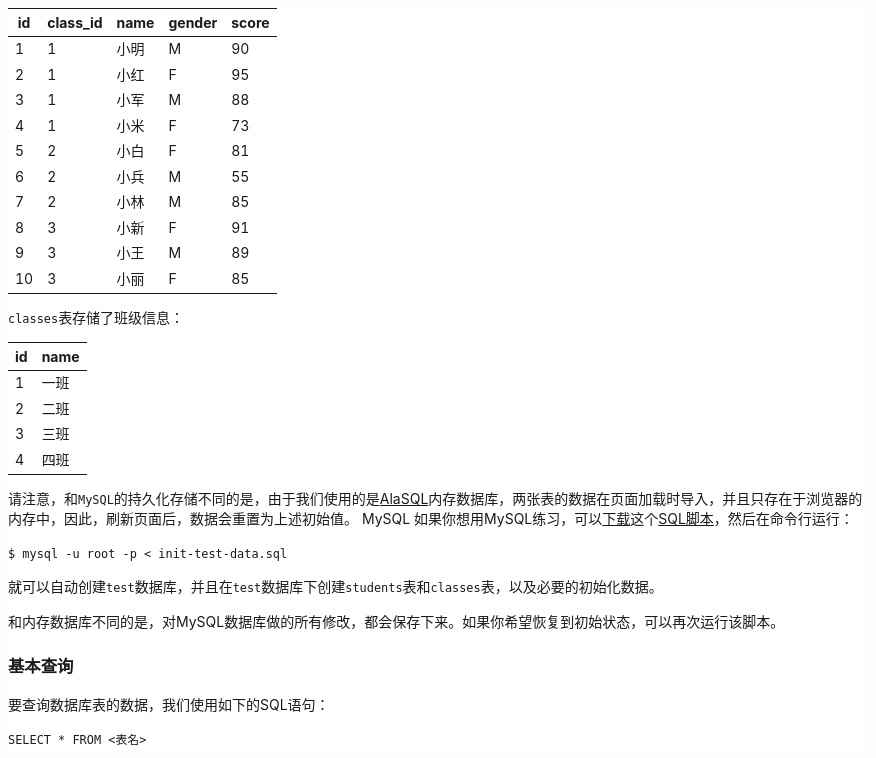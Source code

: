 |id|class_id|name|gender|score|
|--------|--------|--------|--------|--------|
|1|1|小明|M|90|
|2|1|小红|F|95|
|3|1|小军|M|88|
|4|1|小米|F|73|
|5|2|小白|F|81|
|6|2|小兵|M|55|
|7|2|小林|M|85|
|8|3|小新|F|91|
|9|3|小王|M|89|
|10|3|小丽|F|85|

`classes`表存储了班级信息：

|id|name|
|--------|--------|
|1|一班|
|2|二班|
|3|三班|
|4|四班|

请注意，和`MySQL`的持久化存储不同的是，由于我们使用的是[AlaSQL](http://alasql.org/)内存数据库，两张表的数据在页面加载时导入，并且只存在于浏览器的内存中，因此，刷新页面后，数据会重置为上述初始值。
MySQL
如果你想用MySQL练习，可以[下载](https://raw.githubusercontent.com/michaelliao/learn-sql/master/mysql/init-test-data.sql)这个[SQL脚本](https://github.com/michaelliao/learn-sql/blob/master/mysql/init-test-data.sql)，然后在命令行运行：

```
$ mysql -u root -p < init-test-data.sql

```

就可以自动创建`test`数据库，并且在`test`数据库下创建`students`表和`classes`表，以及必要的初始化数据。

和内存数据库不同的是，对MySQL数据库做的所有修改，都会保存下来。如果你希望恢复到初始状态，可以再次运行该脚本。

### 基本查询 ###

要查询数据库表的数据，我们使用如下的SQL语句：

```
SELECT * FROM <表名>

```
